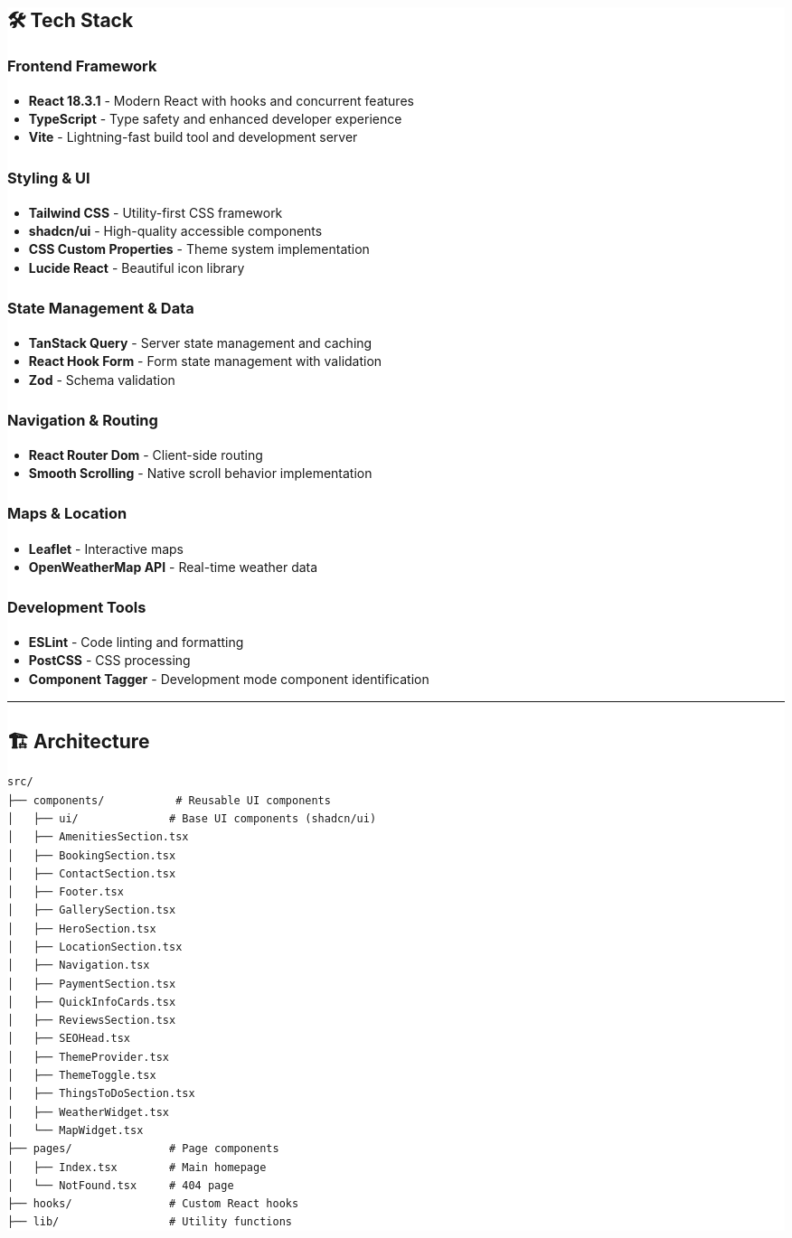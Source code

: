  
## 🛠️ Tech Stack
 
### **Frontend Framework**
- **React 18.3.1** - Modern React with hooks and concurrent features
- **TypeScript** - Type safety and enhanced developer experience
- **Vite** - Lightning-fast build tool and development server
 
### **Styling & UI**
- **Tailwind CSS** - Utility-first CSS framework
- **shadcn/ui** - High-quality accessible components
- **CSS Custom Properties** - Theme system implementation
- **Lucide React** - Beautiful icon library
 
### **State Management & Data**
- **TanStack Query** - Server state management and caching
- **React Hook Form** - Form state management with validation
- **Zod** - Schema validation
 
### **Navigation & Routing**
- **React Router Dom** - Client-side routing
- **Smooth Scrolling** - Native scroll behavior implementation
 
### **Maps & Location**
- **Leaflet** - Interactive maps
- **OpenWeatherMap API** - Real-time weather data
 
### **Development Tools**
- **ESLint** - Code linting and formatting
- **PostCSS** - CSS processing
- **Component Tagger** - Development mode component identification
 
---
 
## 🏗️ Architecture
 
```
src/
├── components/           # Reusable UI components
│   ├── ui/              # Base UI components (shadcn/ui)
│   ├── AmenitiesSection.tsx
│   ├── BookingSection.tsx
│   ├── ContactSection.tsx
│   ├── Footer.tsx
│   ├── GallerySection.tsx
│   ├── HeroSection.tsx
│   ├── LocationSection.tsx
│   ├── Navigation.tsx
│   ├── PaymentSection.tsx
│   ├── QuickInfoCards.tsx
│   ├── ReviewsSection.tsx
│   ├── SEOHead.tsx
│   ├── ThemeProvider.tsx
│   ├── ThemeToggle.tsx
│   ├── ThingsToDoSection.tsx
│   ├── WeatherWidget.tsx
│   └── MapWidget.tsx
├── pages/               # Page components
│   ├── Index.tsx        # Main homepage
│   └── NotFound.tsx     # 404 page
├── hooks/               # Custom React hooks
├── lib/                 # Utility functions
```
